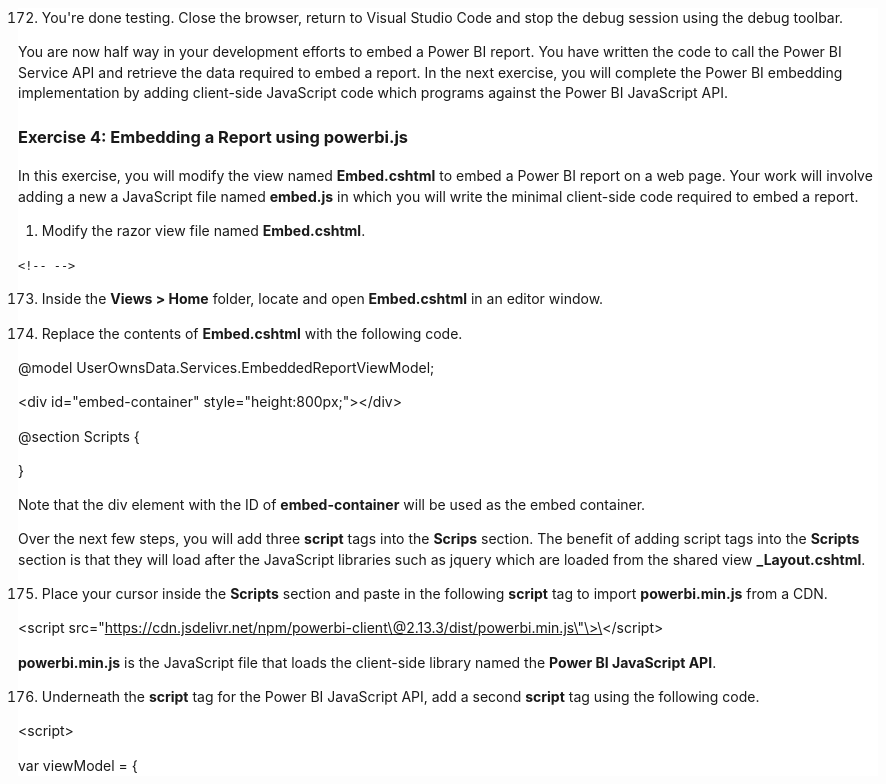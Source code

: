 172. You\'re done testing. Close the browser, return to Visual Studio
     Code and stop the debug session using the debug toolbar.

You are now half way in your development efforts to embed a Power BI
report. You have written the code to call the Power BI Service API and
retrieve the data required to embed a report. In the next exercise, you
will complete the Power BI embedding implementation by adding
client-side JavaScript code which programs against the Power BI
JavaScript API.

### Exercise 4: Embedding a Report using powerbi.js

In this exercise, you will modify the view named **Embed.cshtml** to
embed a Power BI report on a web page. Your work will involve adding a
new a JavaScript file named **embed.js** in which you will write the
minimal client-side code required to embed a report.

1.  Modify the razor view file named **Embed.cshtml**.

```{=html}
<!-- -->
```
173. Inside the **Views \> Home** folder, locate and open
     **Embed.cshtml** in an editor window.

174. Replace the contents of **Embed.cshtml** with the following code.

\@model UserOwnsData.Services.EmbeddedReportViewModel;

\<div id=\"embed-container\" style=\"height:800px;\"\>\</div\>

\@section Scripts {

}

Note that the div element with the ID of **embed-container** will be
used as the embed container.

Over the next few steps, you will add three **script** tags into the
**Scrips** section. The benefit of adding script tags into the
**Scripts** section is that they will load after the JavaScript
libraries such as jquery which are loaded from the shared view
**\_Layout.cshtml**.

175. Place your cursor inside the **Scripts** section and paste in the
     following **script** tag to import **powerbi.min.js** from a CDN.

\<script
src=\"https://cdn.jsdelivr.net/npm/powerbi-client\@2.13.3/dist/powerbi.min.js\"\>\</script\>

**powerbi.min.js** is the JavaScript file that loads the client-side
library named the **Power BI JavaScript API**.

176. Underneath the **script** tag for the Power BI JavaScript API, add
     a second **script** tag using the following code.

\<script\>

var viewModel = {

